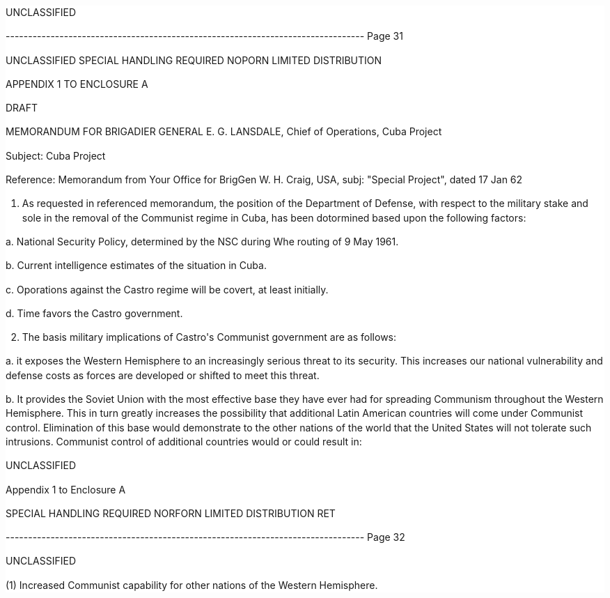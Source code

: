UNCLASSIFIED


-------------------------------------------------------------------------------- Page 31

UNCLASSIFIED
SPECIAL HANDLING REQUIRED
NOPORN
LIMITED DISTRIBUTION

APPENDIX 1 TO ENCLOSURE A

DRAFT

MEMORANDUM FOR BRIGADIER GENERAL E. G. LANSDALE,
Chief of Operations, Cuba Project

Subject: Cuba Project

Reference: Memorandum from Your Office for
BrigGen W. H. Craig, USA, subj:
"Special Project", dated 17 Jan 62

1. As requested in referenced memorandum, the position of the Department of Defense, with respect to the military stake and sole in the removal of the Communist regime in Cuba, has been dotormined based upon the following factors:

a. National Security Policy, determined by the NSC during Whe routing of 9 May 1961.

b. Current intelligence estimates of the situation in Cuba.

c. Oporations against the Castro regime will be covert, at least initially.

d. Time favors the Castro government.

2. The basis military implications of Castro's Communist government are as follows:

a. it exposes the Western Hemisphere to an increasingly serious threat to its security. This increases our national vulnerability and defense costs as forces are developed or shifted to meet this threat.

b. It provides the Soviet Union with the most effective base they have ever had for spreading Communism throughout the Western Hemisphere. This in turn greatly increases the possibility that additional Latin American countries will come under Communist control. Elimination of this base would demonstrate to the other nations of the world that the United States will not tolerate such intrusions. Communist control of additional countries would or could result in:

UNCLASSIFIED

Appendix 1 to Enclosure A

SPECIAL HANDLING REQUIRED
NORFORN
LIMITED DISTRIBUTION RET


-------------------------------------------------------------------------------- Page 32

UNCLASSIFIED

(1) Increased Communist capability for other nations of the Western Hemisphere.

